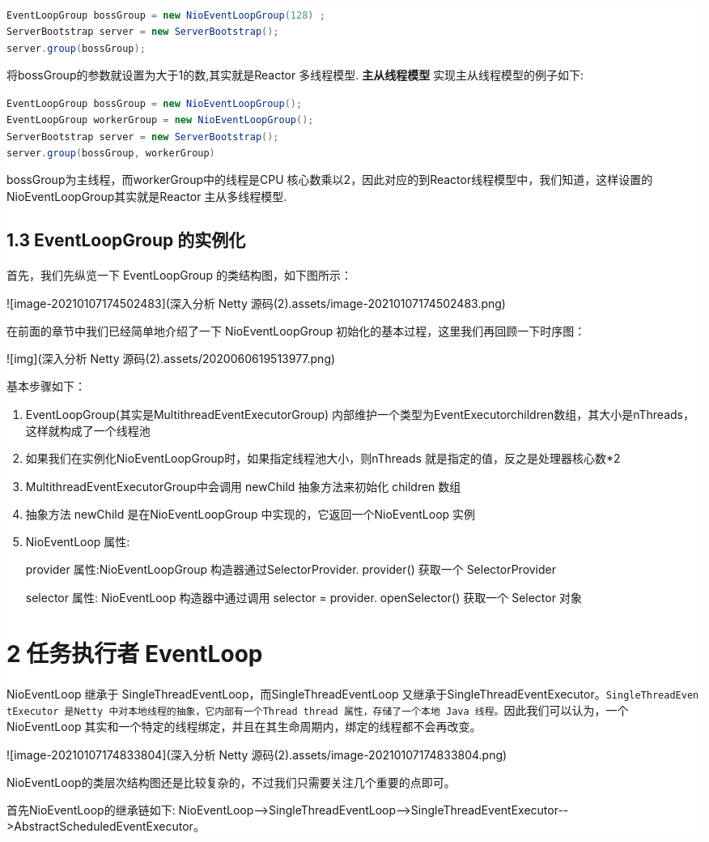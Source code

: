 ```java
EventLoopGroup bossGroup = new NioEventLoopGroup(128) ;
ServerBootstrap server = new ServerBootstrap();
server.group(bossGroup);
```

将bossGroup的参数就设置为大于1的数,其实就是Reactor 多线程模型. **主从线程模型** 实现主从线程模型的例子如下:

```java
EventLoopGroup bossGroup = new NioEventLoopGroup();
EventLoopGroup workerGroup = new NioEventLoopGroup();
ServerBootstrap server = new ServerBootstrap();
server.group(bossGroup, workerGroup)
```

bossGroup为主线程，而workerGroup中的线程是CPU 核心数乘以2，因此对应的到Reactor线程模型中，我们知道，这样设置的NioEventLoopGroup其实就是Reactor 主从多线程模型.

## 1.3 EventLoopGroup 的实例化

首先，我们先纵览一下 EventLoopGroup 的类结构图，如下图所示：


![image-20210107174502483](深入分析 Netty 源码(2).assets/image-20210107174502483.png)

在前面的章节中我们已经简单地介绍了一下 NioEventLoopGroup 初始化的基本过程，这里我们再回顾一下时序图：

![img](深入分析 Netty 源码(2).assets/2020060619513977.png) 

基本步骤如下：

1. EventLoopGroup(其实是MultithreadEventExecutorGroup) 内部维护一个类型为EventExecutorchildren数组，其大小是nThreads， 这样就构成了一个线程池 

2. 如果我们在实例化NioEventLoopGroup时，如果指定线程池大小，则nThreads 就是指定的值，反之是处理器核心数*2 

3. MultithreadEventExecutorGroup中会调用 newChild 抽象方法来初始化 children 数组 

4. 抽象方法 newChild 是在NioEventLoopGroup 中实现的，它返回一个NioEventLoop 实例 

5. NioEventLoop 属性: 

   provider 属性:NioEventLoopGroup 构造器通过SelectorProvider. provider() 获取一个 SelectorProvider 

   selector 属性: NioEventLoop 构造器中通过调用 selector = provider. openSelector() 获取一个 Selector 对象

# 2 任务执行者 EventLoop

NioEventLoop 继承于 SingleThreadEventLoop，而SingleThreadEventLoop 又继承于SingleThreadEventExecutor。`SingleThreadEventExecutor 是Netty 中对本地线程的抽象，它内部有一个Thread thread 属性，存储了一个本地 Java 线程。`因此我们可以认为，一个 NioEventLoop 其实和一个特定的线程绑定，并且在其生命周期内，绑定的线程都不会再改变。

![image-20210107174833804](深入分析 Netty 源码(2).assets/image-20210107174833804.png)

NioEventLoop的类层次结构图还是比较复杂的，不过我们只需要关注几个重要的点即可。

首先NioEventLoop的继承链如下: NioEventLoop--&gt;SingleThreadEventLoop--&gt;SingleThreadEventExecutor--&gt;AbstractScheduledEventExecutor。
